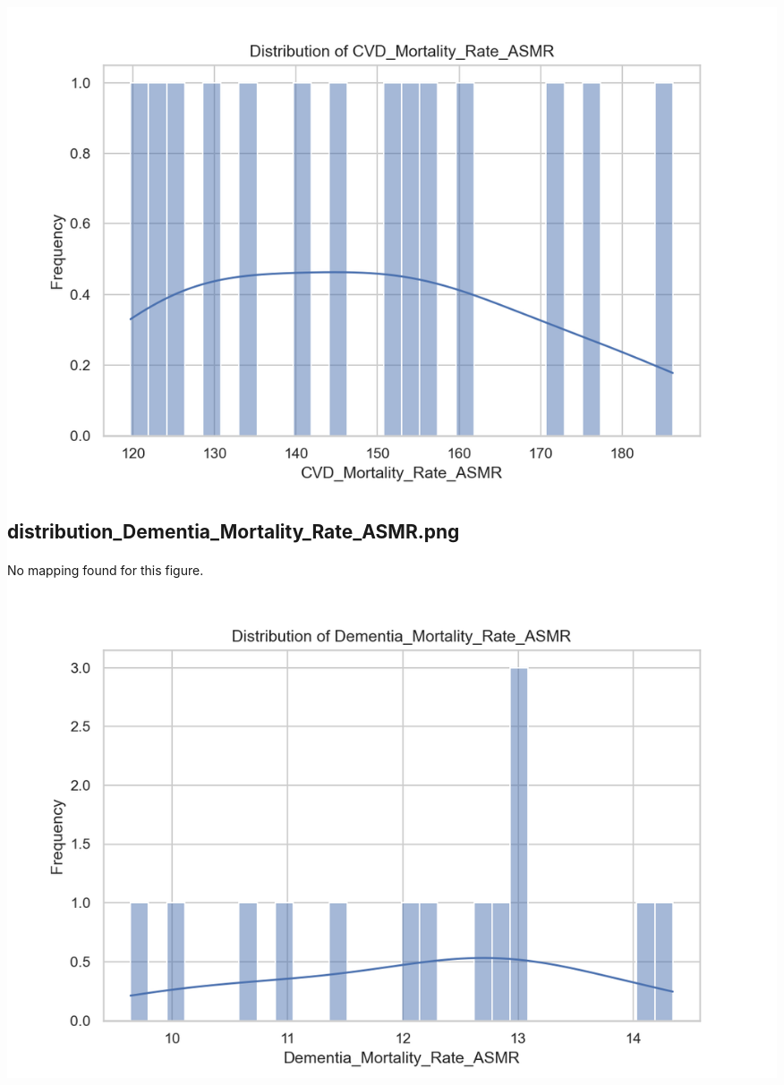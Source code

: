 ![distribution_CVD_Mortality_Rate_ASMR.png](distribution_CVD_Mortality_Rate_ASMR.png)

## distribution_Dementia_Mortality_Rate_ASMR.png

No mapping found for this figure.

![distribution_Dementia_Mortality_Rate_ASMR.png](distribution_Dementia_Mortality_Rate_ASMR.png)
